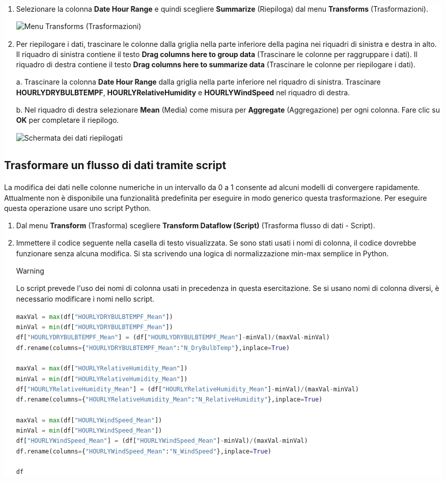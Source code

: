 1. Selezionare la colonna **Date Hour Range** e quindi scegliere **Summarize** (Riepiloga) dal menu **Transforms** (Trasformazioni).

    ![Menu Transforms (Trasformazioni)](media/tutorial-bikeshare-dataprep/weathersummarizemenu.png)

2. Per riepilogare i dati, trascinare le colonne dalla griglia nella parte inferiore della pagina nei riquadri di sinistra e destra in alto. Il riquadro di sinistra contiene il testo **Drag columns here to group data** (Trascinare le colonne per raggruppare i dati). Il riquadro di destra contiene il testo **Drag columns here to summarize data** (Trascinare le colonne per riepilogare i dati). 

    a. Trascinare la colonna **Date Hour Range** dalla griglia nella parte inferiore nel riquadro di sinistra. Trascinare **HOURLYDRYBULBTEMPF**, **HOURLYRelativeHumidity** e **HOURLYWindSpeed** nel riquadro di destra. 

    b. Nel riquadro di destra selezionare **Mean** (Media) come misura per **Aggregate** (Aggregazione) per ogni colonna. Fare clic su **OK** per completare il riepilogo.

    ![Schermata dei dati riepilogati](media/tutorial-bikeshare-dataprep/weathersummarize.png)

## <a name="transform-dataflow-by-using-script"></a>Trasformare un flusso di dati tramite script

La modifica dei dati nelle colonne numeriche in un intervallo da 0 a 1 consente ad alcuni modelli di convergere rapidamente. Attualmente non è disponibile una funzionalità predefinita per eseguire in modo generico questa trasformazione. Per eseguire questa operazione usare uno script Python.

1. Dal menu **Transform** (Trasforma) scegliere **Transform Dataflow (Script)**  (Trasforma flusso di dati - Script).

2. Immettere il codice seguente nella casella di testo visualizzata. Se sono stati usati i nomi di colonna, il codice dovrebbe funzionare senza alcuna modifica. Si sta scrivendo una logica di normalizzazione min-max semplice in Python.

    > [!WARNING]
    > Lo script prevede l'uso dei nomi di colonna usati in precedenza in questa esercitazione. Se si usano nomi di colonna diversi, è necessario modificare i nomi nello script.

   ```python
   maxVal = max(df["HOURLYDRYBULBTEMPF_Mean"])
   minVal = min(df["HOURLYDRYBULBTEMPF_Mean"])
   df["HOURLYDRYBULBTEMPF_Mean"] = (df["HOURLYDRYBULBTEMPF_Mean"]-minVal)/(maxVal-minVal)
   df.rename(columns={"HOURLYDRYBULBTEMPF_Mean":"N_DryBulbTemp"},inplace=True)

   maxVal = max(df["HOURLYRelativeHumidity_Mean"])
   minVal = min(df["HOURLYRelativeHumidity_Mean"])
   df["HOURLYRelativeHumidity_Mean"] = (df["HOURLYRelativeHumidity_Mean"]-minVal)/(maxVal-minVal)
   df.rename(columns={"HOURLYRelativeHumidity_Mean":"N_RelativeHumidity"},inplace=True)

   maxVal = max(df["HOURLYWindSpeed_Mean"])
   minVal = min(df["HOURLYWindSpeed_Mean"])
   df["HOURLYWindSpeed_Mean"] = (df["HOURLYWindSpeed_Mean"]-minVal)/(maxVal-minVal)
   df.rename(columns={"HOURLYWindSpeed_Mean":"N_WindSpeed"},inplace=True)

   df
   ```
